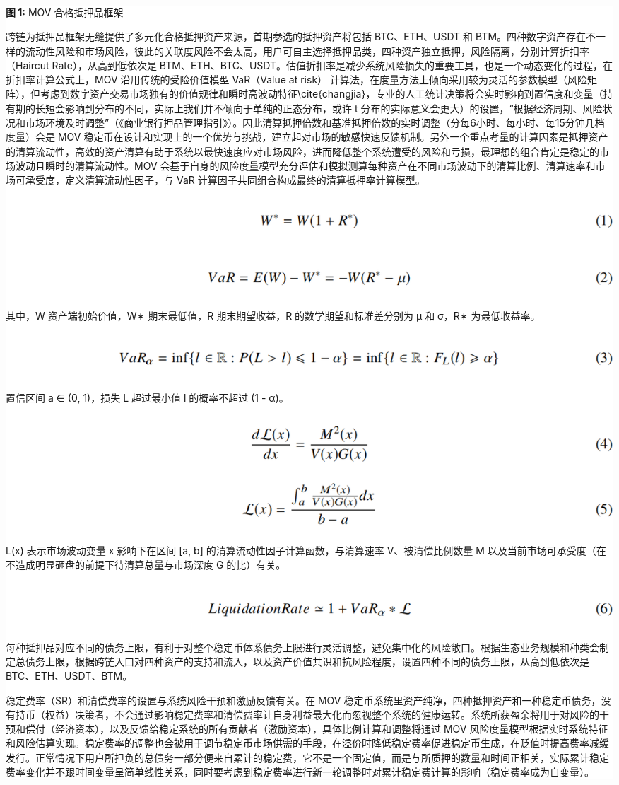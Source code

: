 **图 1:** MOV 合格抵押品框架

跨链为抵押品框架无缝提供了多元化合格抵押资产来源，首期参选的抵押资产将包括 BTC、ETH、USDT 和 BTM。四种数字资产存在不一样的流动性风险和市场风险，彼此的关联度风险不会太高，用户可自主选择抵押品类，四种资产独立抵押，风险隔离，分别计算折扣率（Haircut Rate），从高到低依次是 BTM、ETH、BTC、USDT。估值折扣率是减少系统风险损失的重要工具，也是一个动态变化的过程，在折扣率计算公式上，MOV 沿用传统的受险价值模型 VaR（Value at risk） 计算法，在度量方法上倾向采用较为灵活的参数模型（风险矩阵），但考虑到数字资产交易市场独有的价值规律和瞬时高波动特征\cite{changjia}，专业的人工统计决策将会实时影响到置信度和变量（持有期的长短会影响到分布的不同，实际上我们并不倾向于单纯的正态分布，或许 t 分布的实际意义会更大）的设置，“根据经济周期、风险状况和市场环境及时调整”（《商业银行押品管理指引》）。因此清算抵押倍数和基准抵押倍数的实时调整（分每6小时、每小时、每15分钟几档度量）会是 MOV 稳定币在设计和实现上的一个优势与挑战，建立起对市场的敏感快速反馈机制。另外一个重点考量的计算因素是抵押资产的清算流动性，高效的资产清算有助于系统以最快速度应对市场风险，进而降低整个系统遭受的风险和亏损，最理想的组合肯定是稳定的市场波动且瞬时的清算流动性。MOV 会基于自身的风险度量模型充分评估和模拟测算每种资产在不同市场波动下的清算比例、清算速率和市场可承受度，定义清算流动性因子，与 VaR 计算因子共同组合构成最终的清算抵押率计算模型。

![](/images/7/image1.png)

其中，W 资产端初始价值，W∗ 期末最低值，R 期末期望收益，R 的数学期望和标准差分别为 µ 和 σ，R∗ 为最低收益率。

![](/images/7/image2.png)

置信区间 a ∈ (0, 1)，损失 L 超过最小值 l 的概率不超过 (1 - α)。

![](/images/7/image3.png)

L(x) 表示市场波动变量 x 影响下在区间 [a, b] 的清算流动性因子计算函数，与清算速率 V、被清偿比例数量 M 以及当前市场可承受度（在不造成明显砸盘的前提下待清算总量与市场深度 G 的比）有关。

![](/images/7/image4.png)

每种抵押品对应不同的债务上限，有利于对整个稳定币体系债务上限进行灵活调整，避免集中化的风险敞口。根据生态业务规模和种类会制定总债务上限，根据跨链入口对四种资产的支持和流入，以及资产价值共识和抗风险程度，设置四种不同的债务上限，从高到低依次是 BTC、ETH、USDT、BTM。

稳定费率（SR）和清偿费率的设置与系统风险干预和激励反馈有关。在 MOV 稳定币系统里资产纯净，四种抵押资产和一种稳定币债务，没有持币（权益）决策者，不会通过影响稳定费率和清偿费率让自身利益最大化而忽视整个系统的健康运转。系统所获盈余将用于对风险的干预和偿付（经济资本），以及反馈给稳定系统的所有贡献者（激励资本），具体比例计算和调整将通过 MOV 风险度量模型根据实时系统特征和风险估算实现。稳定费率的调整也会被用于调节稳定币市场供需的手段，在溢价时降低稳定费率促进稳定币生成，在贬值时提高费率减缓发行。正常情况下用户所担负的总债务一部分便来自累计的稳定费，它不是一个固定值，而是与所质押的数量和时间正相关，实际累计稳定费率变化并不跟时间变量呈简单线性关系，同时要考虑到稳定费率进行新一轮调整时对累计稳定费计算的影响（稳定费率成为自变量）。
